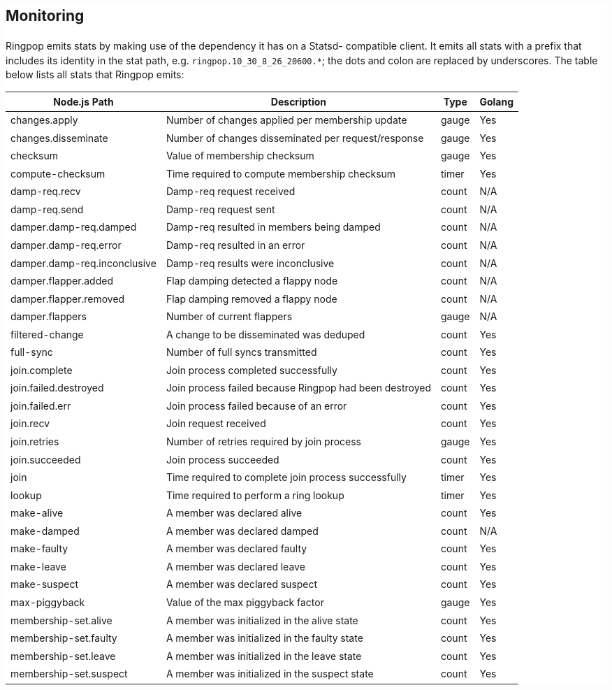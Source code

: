 ## Monitoring
Ringpop emits stats by making use of the dependency it has on a Statsd-
compatible client. It emits all stats with a prefix that includes its
identity in the stat path, e.g. `ringpop.10_30_8_26_20600.*`; the dots
and colon are replaced by underscores. The table below lists all stats
that Ringpop emits:

|Node.js Path|Description|Type|Golang
|----|----|----|----
|changes.apply|Number of changes applied per membership update|gauge|Yes
|changes.disseminate|Number of changes disseminated per request/response|gauge|Yes
|checksum|Value of membership checksum|gauge|Yes
|compute-checksum|Time required to compute membership checksum|timer|Yes
|damp-req.recv|Damp-req request received|count|N/A
|damp-req.send|Damp-req request sent|count|N/A
|damper.damp-req.damped|Damp-req resulted in members being damped|count|N/A
|damper.damp-req.error|Damp-req resulted in an error|count|N/A
|damper.damp-req.inconclusive|Damp-req results were inconclusive|count|N/A
|damper.flapper.added|Flap damping detected a flappy node|count|N/A
|damper.flapper.removed|Flap damping removed a flappy node|count|N/A
|damper.flappers|Number of current flappers|gauge|N/A
|filtered-change|A change to be disseminated was deduped|count|Yes
|full-sync|Number of full syncs transmitted|count|Yes
|join.complete|Join process completed successfully|count|Yes
|join.failed.destroyed|Join process failed because Ringpop had been destroyed|count|Yes
|join.failed.err|Join process failed because of an error|count|Yes
|join.recv|Join request received|count|Yes
|join.retries|Number of retries required by join process|gauge|Yes
|join.succeeded|Join process succeeded|count|Yes
|join|Time required to complete join process successfully|timer|Yes
|lookup|Time required to perform a ring lookup|timer|Yes
|make-alive|A member was declared alive|count|Yes
|make-damped|A member was declared damped|count|N/A
|make-faulty|A member was declared faulty|count|Yes
|make-leave|A member was declared leave|count|Yes
|make-suspect|A member was declared suspect|count|Yes
|max-piggyback|Value of the max piggyback factor|gauge|Yes
|membership-set.alive|A member was initialized in the alive state|count|Yes
|membership-set.faulty|A member was initialized in the faulty state|count|Yes
|membership-set.leave|A member was initialized in the leave state|count|Yes
|membership-set.suspect|A member was initialized in the suspect state|count|Yes
